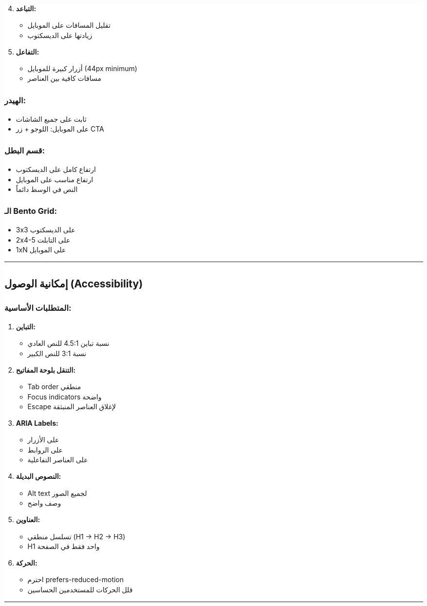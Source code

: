 4. **التباعد:**
   - تقليل المسافات على الموبايل
   - زيادتها على الديسكتوب

5. **التفاعل:**
   - أزرار كبيرة للموبايل (44px minimum)
   - مسافات كافية بين العناصر

### الهيدر:
- ثابت على جميع الشاشات
- على الموبايل: اللوجو + زر CTA

### قسم البطل:
- ارتفاع كامل على الديسكتوب
- ارتفاع مناسب على الموبايل
- النص في الوسط دائماً

### الـ Bento Grid:
- 3x3 على الديسكتوب
- 2x4-5 على التابلت
- 1xN على الموبايل

---

## إمكانية الوصول (Accessibility)

### المتطلبات الأساسية:

1. **التباين:**
   - نسبة تباين 4.5:1 للنص العادي
   - نسبة 3:1 للنص الكبير

2. **التنقل بلوحة المفاتيح:**
   - Tab order منطقي
   - Focus indicators واضحة
   - Escape لإغلاق العناصر المنبثقة

3. **ARIA Labels:**
   - على الأزرار
   - على الروابط
   - على العناصر التفاعلية

4. **النصوص البديلة:**
   - Alt text لجميع الصور
   - وصف واضح

5. **العناوين:**
   - تسلسل منطقي (H1 → H2 → H3)
   - H1 واحد فقط في الصفحة

6. **الحركة:**
   - احترم prefers-reduced-motion
   - قلل الحركات للمستخدمين الحساسين

---